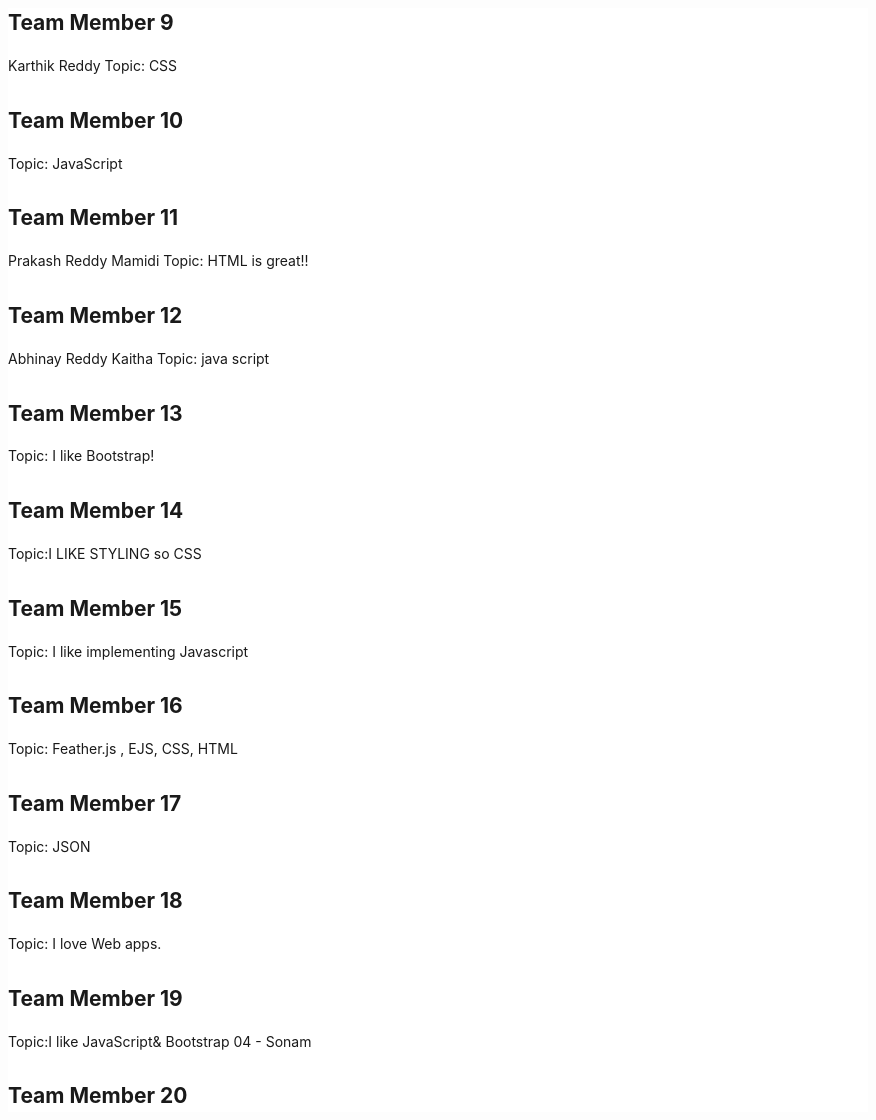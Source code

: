 ## Team Member 9
Karthik Reddy
Topic: CSS

## Team Member 10

Topic: JavaScript

## Team Member 11 
Prakash Reddy Mamidi
Topic: HTML is great!!

## Team Member 12 
Abhinay Reddy Kaitha
Topic: java script

## Team Member 13

Topic: I like Bootstrap!

## Team Member 14

Topic:I LIKE  STYLING so CSS

## Team Member 15

Topic: I like implementing Javascript

## Team Member 16

Topic: Feather.js , EJS, CSS, HTML

## Team Member 17

Topic: JSON

## Team Member 18

Topic: I love Web apps.

## Team Member 19

Topic:I like JavaScript& Bootstrap
04 - Sonam

## Team Member 20
